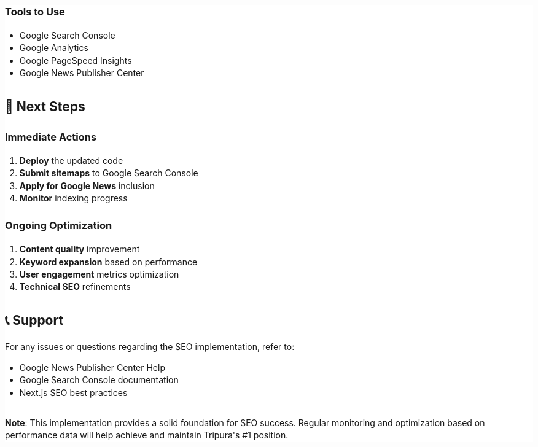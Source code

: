 ### Tools to Use
- Google Search Console
- Google Analytics
- Google PageSpeed Insights
- Google News Publisher Center

## 🎯 Next Steps

### Immediate Actions
1. **Deploy** the updated code
2. **Submit sitemaps** to Google Search Console
3. **Apply for Google News** inclusion
4. **Monitor** indexing progress

### Ongoing Optimization
1. **Content quality** improvement
2. **Keyword expansion** based on performance
3. **User engagement** metrics optimization
4. **Technical SEO** refinements

## 📞 Support

For any issues or questions regarding the SEO implementation, refer to:
- Google News Publisher Center Help
- Google Search Console documentation
- Next.js SEO best practices

---

**Note**: This implementation provides a solid foundation for SEO success. Regular monitoring and optimization based on performance data will help achieve and maintain Tripura's #1 position.
